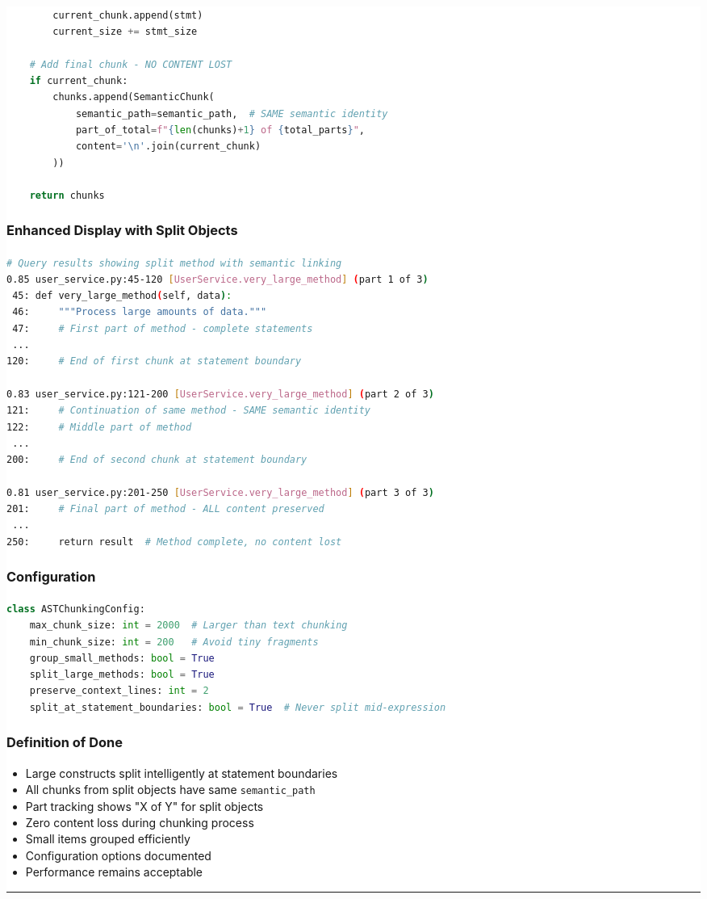 ```python
        current_chunk.append(stmt)
        current_size += stmt_size
    
    # Add final chunk - NO CONTENT LOST
    if current_chunk:
        chunks.append(SemanticChunk(
            semantic_path=semantic_path,  # SAME semantic identity
            part_of_total=f"{len(chunks)+1} of {total_parts}",
            content='\n'.join(current_chunk)
        ))
    
    return chunks
```

### Enhanced Display with Split Objects
```bash
# Query results showing split method with semantic linking
0.85 user_service.py:45-120 [UserService.very_large_method] (part 1 of 3)
 45: def very_large_method(self, data):
 46:     """Process large amounts of data."""
 47:     # First part of method - complete statements
 ...
120:     # End of first chunk at statement boundary

0.83 user_service.py:121-200 [UserService.very_large_method] (part 2 of 3)
121:     # Continuation of same method - SAME semantic identity
122:     # Middle part of method
 ...
200:     # End of second chunk at statement boundary

0.81 user_service.py:201-250 [UserService.very_large_method] (part 3 of 3)
201:     # Final part of method - ALL content preserved
 ...
250:     return result  # Method complete, no content lost
```

### Configuration
```python
class ASTChunkingConfig:
    max_chunk_size: int = 2000  # Larger than text chunking
    min_chunk_size: int = 200   # Avoid tiny fragments
    group_small_methods: bool = True
    split_large_methods: bool = True
    preserve_context_lines: int = 2
    split_at_statement_boundaries: bool = True  # Never split mid-expression
```

### Definition of Done
- Large constructs split intelligently at statement boundaries
- All chunks from split objects have same `semantic_path`
- Part tracking shows "X of Y" for split objects
- Zero content loss during chunking process
- Small items grouped efficiently
- Configuration options documented
- Performance remains acceptable

---
